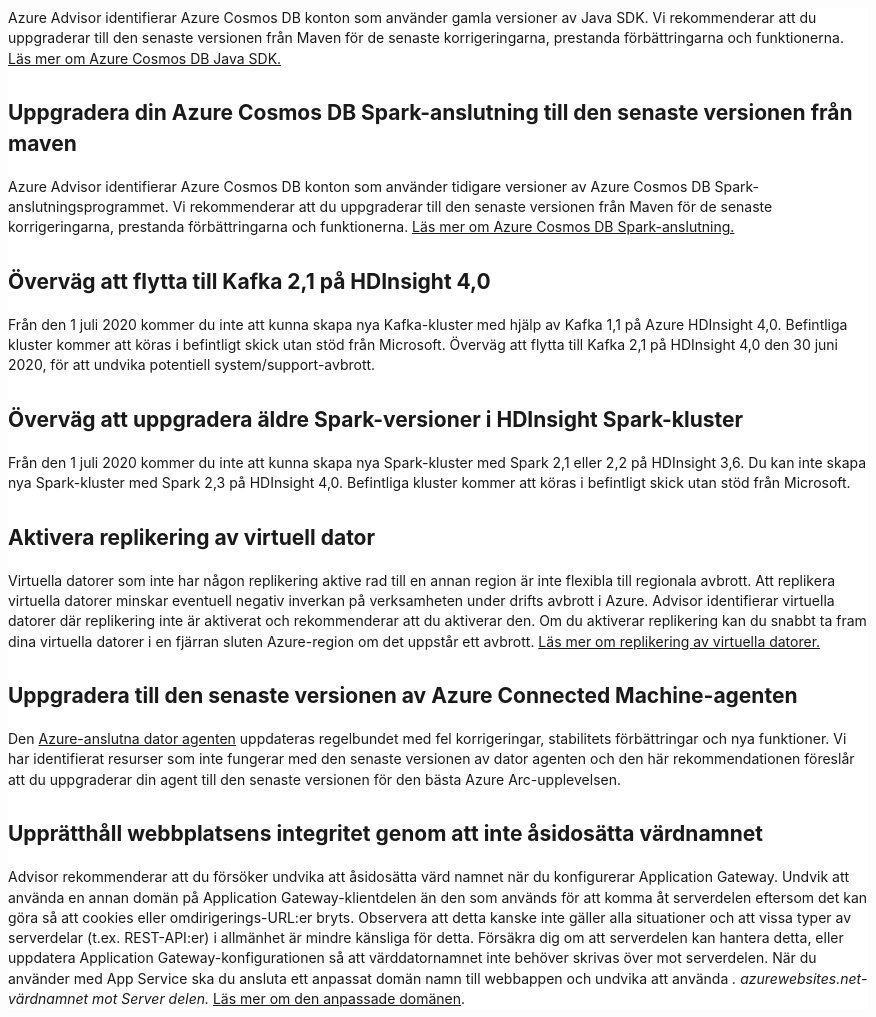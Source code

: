 Azure Advisor identifierar Azure Cosmos DB konton som använder gamla versioner av Java SDK. Vi rekommenderar att du uppgraderar till den senaste versionen från Maven för de senaste korrigeringarna, prestanda förbättringarna och funktionerna. [Läs mer om Azure Cosmos DB Java SDK.](https://aka.ms/cosmosdb/sql-api-sdk-async-java)

## <a name="upgrade-your-azure-cosmos-db-spark-connector-to-the-latest-version-from-maven"></a>Uppgradera din Azure Cosmos DB Spark-anslutning till den senaste versionen från maven

Azure Advisor identifierar Azure Cosmos DB konton som använder tidigare versioner av Azure Cosmos DB Spark-anslutningsprogrammet. Vi rekommenderar att du uppgraderar till den senaste versionen från Maven för de senaste korrigeringarna, prestanda förbättringarna och funktionerna. [Läs mer om Azure Cosmos DB Spark-anslutning.](https://aka.ms/cosmosdb/spark-connector)

## <a name="consider-moving-to-kafka-21-on-hdinsight-40"></a>Överväg att flytta till Kafka 2,1 på HDInsight 4,0

Från den 1 juli 2020 kommer du inte att kunna skapa nya Kafka-kluster med hjälp av Kafka 1,1 på Azure HDInsight 4,0. Befintliga kluster kommer att köras i befintligt skick utan stöd från Microsoft. Överväg att flytta till Kafka 2,1 på HDInsight 4,0 den 30 juni 2020, för att undvika potentiell system/support-avbrott.

## <a name="consider-upgrading-older-spark-versions-in-hdinsight-spark-clusters"></a>Överväg att uppgradera äldre Spark-versioner i HDInsight Spark-kluster

Från den 1 juli 2020 kommer du inte att kunna skapa nya Spark-kluster med Spark 2,1 eller 2,2 på HDInsight 3,6. Du kan inte skapa nya Spark-kluster med Spark 2,3 på HDInsight 4,0. Befintliga kluster kommer att köras i befintligt skick utan stöd från Microsoft. 

## <a name="enable-virtual-machine-replication"></a>Aktivera replikering av virtuell dator
Virtuella datorer som inte har någon replikering aktive rad till en annan region är inte flexibla till regionala avbrott. Att replikera virtuella datorer minskar eventuell negativ inverkan på verksamheten under drifts avbrott i Azure. Advisor identifierar virtuella datorer där replikering inte är aktiverat och rekommenderar att du aktiverar den. Om du aktiverar replikering kan du snabbt ta fram dina virtuella datorer i en fjärran sluten Azure-region om det uppstår ett avbrott. [Läs mer om replikering av virtuella datorer.](../site-recovery/azure-to-azure-quickstart.md)

## <a name="upgrade-to-the-latest-version-of-the-azure-connected-machine-agent"></a>Uppgradera till den senaste versionen av Azure Connected Machine-agenten
Den [Azure-anslutna dator agenten](https://docs.microsoft.com/azure/azure-arc/servers/manage-agent) uppdateras regelbundet med fel korrigeringar, stabilitets förbättringar och nya funktioner. Vi har identifierat resurser som inte fungerar med den senaste versionen av dator agenten och den här rekommendationen föreslår att du uppgraderar din agent till den senaste versionen för den bästa Azure Arc-upplevelsen.

## <a name="do-not-override-hostname-to-ensure-website-integrity"></a>Upprätthåll webbplatsens integritet genom att inte åsidosätta värdnamnet
Advisor rekommenderar att du försöker undvika att åsidosätta värd namnet när du konfigurerar Application Gateway. Undvik att använda en annan domän på Application Gateway-klientdelen än den som används för att komma åt serverdelen eftersom det kan göra så att cookies eller omdirigerings-URL:er bryts. Observera att detta kanske inte gäller alla situationer och att vissa typer av serverdelar (t.ex. REST-API:er) i allmänhet är mindre känsliga för detta. Försäkra dig om att serverdelen kan hantera detta, eller uppdatera Application Gateway-konfigurationen så att värddatornamnet inte behöver skrivas över mot serverdelen. När du använder med App Service ska du ansluta ett anpassat domän namn till webbappen och undvika att använda *. azurewebsites.net-värdnamnet mot Server delen.* [Läs mer om den anpassade domänen](https://aka.ms/appgw-advisor-usecustomdomain).